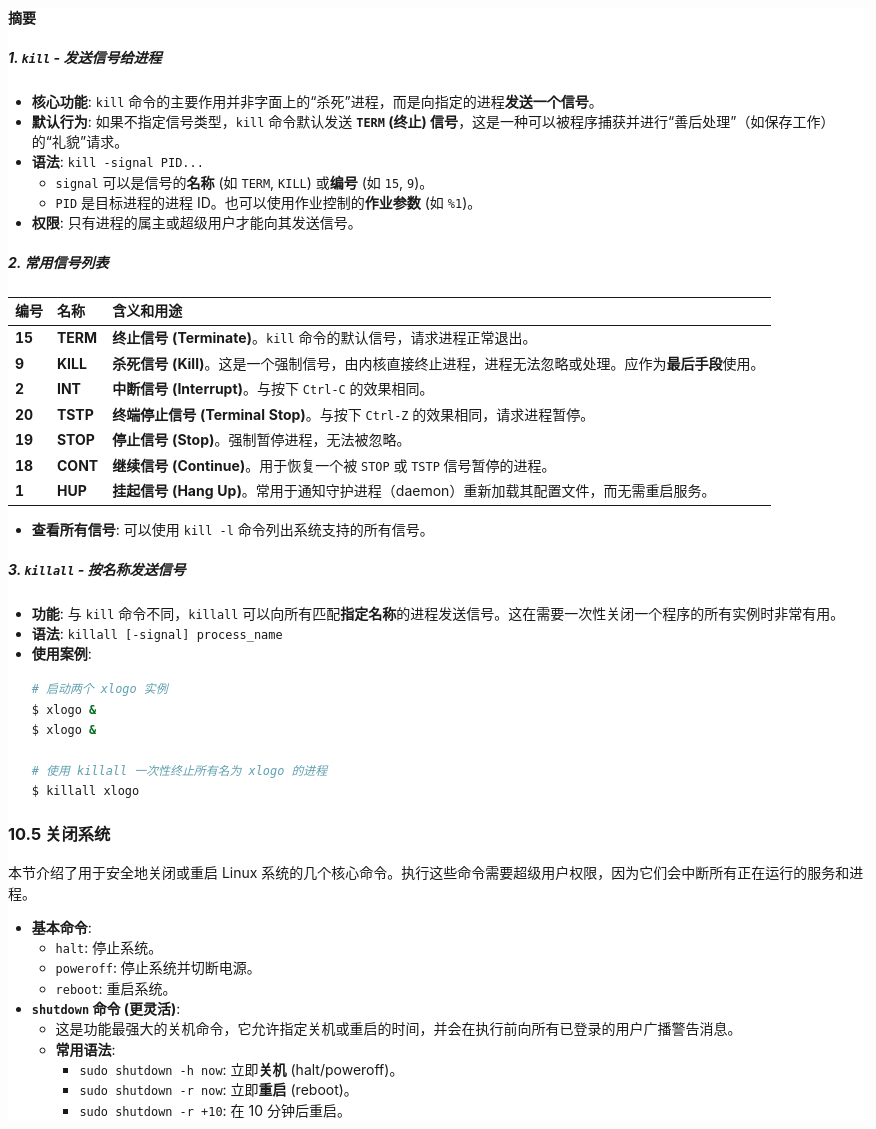 #### 摘要

##### 1\. `kill` - 发送信号给进程

  * **核心功能**: `kill` 命令的主要作用并非字面上的“杀死”进程，而是向指定的进程**发送一个信号**。
  * **默认行为**: 如果不指定信号类型，`kill` 命令默认发送 **`TERM` (终止) 信号**，这是一种可以被程序捕获并进行“善后处理”（如保存工作）的“礼貌”请求。
  * **语法**: `kill -signal PID...`
      * `signal` 可以是信号的**名称** (如 `TERM`, `KILL`) 或**编号** (如 `15`, `9`)。
      * `PID` 是目标进程的进程 ID。也可以使用作业控制的**作业参数** (如 `%1`)。
  * **权限**: 只有进程的属主或超级用户才能向其发送信号。

##### 2\. 常用信号列表

| 编号     | 名称       | 含义和用途                                                       |
| :----- | :------- | :---------------------------------------------------------- |
| **15** | **TERM** | **终止信号 (Terminate)**。`kill` 命令的默认信号，请求进程正常退出。               |
| **9**  | **KILL** | **杀死信号 (Kill)**。这是一个强制信号，由内核直接终止进程，进程无法忽略或处理。应作为**最后手段**使用。 |
| **2**  | **INT**  | **中断信号 (Interrupt)**。与按下 `Ctrl-C` 的效果相同。                    |
| **20** | **TSTP** | **终端停止信号 (Terminal Stop)**。与按下 `Ctrl-Z` 的效果相同，请求进程暂停。       |
| **19** | **STOP** | **停止信号 (Stop)**。强制暂停进程，无法被忽略。                               |
| **18** | **CONT** | **继续信号 (Continue)**。用于恢复一个被 `STOP` 或 `TSTP` 信号暂停的进程。        |
| **1**  | **HUP**  | **挂起信号 (Hang Up)**。常用于通知守护进程（daemon）重新加载其配置文件，而无需重启服务。      |

  * **查看所有信号**: 可以使用 `kill -l` 命令列出系统支持的所有信号。

##### 3\. `killall` - 按名称发送信号

  * **功能**: 与 `kill` 命令不同，`killall` 可以向所有匹配**指定名称**的进程发送信号。这在需要一次性关闭一个程序的所有实例时非常有用。
  * **语法**: `killall [-signal] process_name`
  * **使用案例**:
    ```bash
    # 启动两个 xlogo 实例
    $ xlogo &
    $ xlogo &

    # 使用 killall 一次性终止所有名为 xlogo 的进程
    $ killall xlogo
    ```


### 10.5 关闭系统

本节介绍了用于安全地关闭或重启 Linux 系统的几个核心命令。执行这些命令需要超级用户权限，因为它们会中断所有正在运行的服务和进程。

* **基本命令**:
    * `halt`: 停止系统。
    * `poweroff`: 停止系统并切断电源。
    * `reboot`: 重启系统。
* **`shutdown` 命令 (更灵活)**:
    * 这是功能最强大的关机命令，它允许指定关机或重启的时间，并会在执行前向所有已登录的用户广播警告消息。
    * **常用语法**:
        * `sudo shutdown -h now`: 立即**关机** (halt/poweroff)。
        * `sudo shutdown -r now`: 立即**重启** (reboot)。
        * `sudo shutdown -r +10`: 在 10 分钟后重启。
